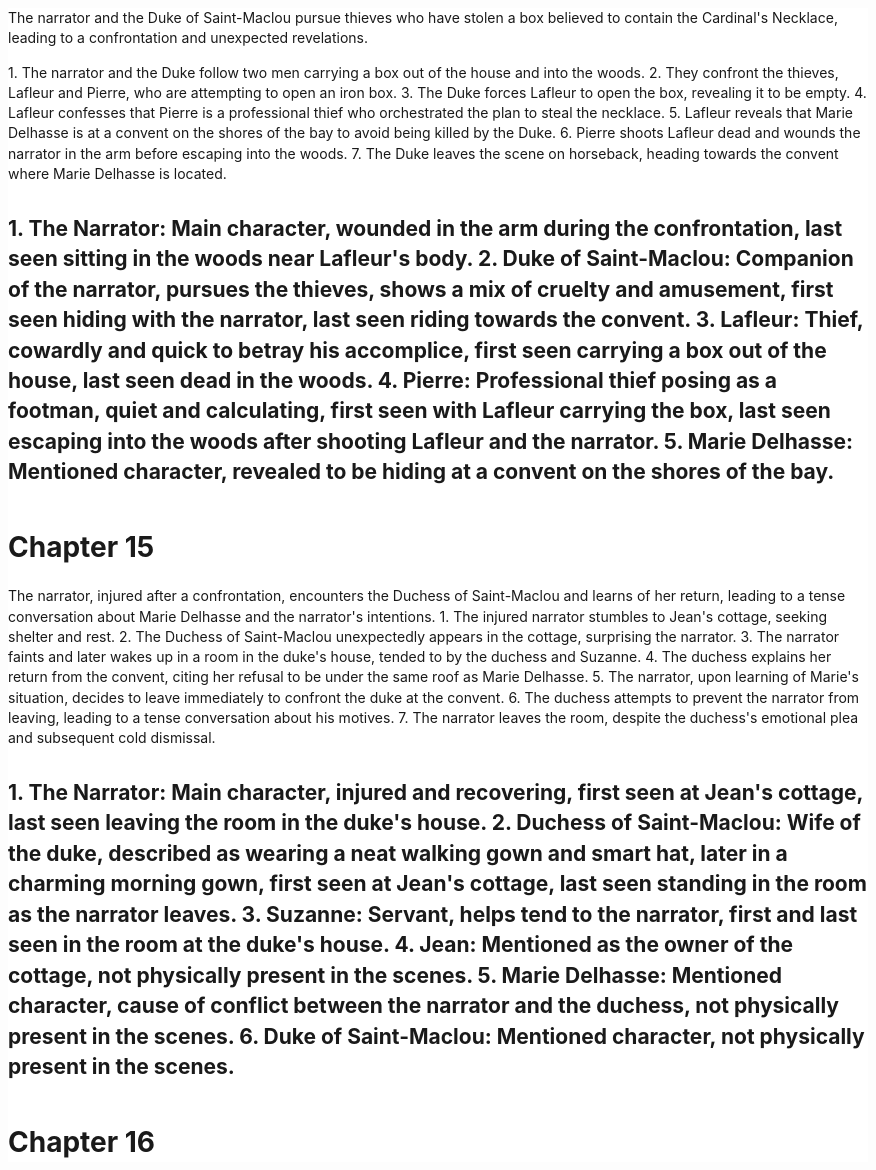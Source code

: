 The narrator and the Duke of Saint-Maclou pursue thieves who have stolen a box believed to contain the Cardinal's Necklace, leading to a confrontation and unexpected revelations.
</synopsis>

<events>
1. The narrator and the Duke follow two men carrying a box out of the house and into the woods.
2. They confront the thieves, Lafleur and Pierre, who are attempting to open an iron box.
3. The Duke forces Lafleur to open the box, revealing it to be empty.
4. Lafleur confesses that Pierre is a professional thief who orchestrated the plan to steal the necklace.
5. Lafleur reveals that Marie Delhasse is at a convent on the shores of the bay to avoid being killed by the Duke.
6. Pierre shoots Lafleur dead and wounds the narrator in the arm before escaping into the woods.
7. The Duke leaves the scene on horseback, heading towards the convent where Marie Delhasse is located.
</events>

<characters>1. The Narrator: Main character, wounded in the arm during the confrontation, last seen sitting in the woods near Lafleur's body.
2. Duke of Saint-Maclou: Companion of the narrator, pursues the thieves, shows a mix of cruelty and amusement, first seen hiding with the narrator, last seen riding towards the convent.
3. Lafleur: Thief, cowardly and quick to betray his accomplice, first seen carrying a box out of the house, last seen dead in the woods.
4. Pierre: Professional thief posing as a footman, quiet and calculating, first seen with Lafleur carrying the box, last seen escaping into the woods after shooting Lafleur and the narrator.
5. Marie Delhasse: Mentioned character, revealed to be hiding at a convent on the shores of the bay.</characters>
----------------
# Chapter 15
<synopsis>
The narrator, injured after a confrontation, encounters the Duchess of Saint-Maclou and learns of her return, leading to a tense conversation about Marie Delhasse and the narrator's intentions.
</synopsis>

<events>
1. The injured narrator stumbles to Jean's cottage, seeking shelter and rest.
2. The Duchess of Saint-Maclou unexpectedly appears in the cottage, surprising the narrator.
3. The narrator faints and later wakes up in a room in the duke's house, tended to by the duchess and Suzanne.
4. The duchess explains her return from the convent, citing her refusal to be under the same roof as Marie Delhasse.
5. The narrator, upon learning of Marie's situation, decides to leave immediately to confront the duke at the convent.
6. The duchess attempts to prevent the narrator from leaving, leading to a tense conversation about his motives.
7. The narrator leaves the room, despite the duchess's emotional plea and subsequent cold dismissal.
</events>

<characters>1. The Narrator: Main character, injured and recovering, first seen at Jean's cottage, last seen leaving the room in the duke's house.
2. Duchess of Saint-Maclou: Wife of the duke, described as wearing a neat walking gown and smart hat, later in a charming morning gown, first seen at Jean's cottage, last seen standing in the room as the narrator leaves.
3. Suzanne: Servant, helps tend to the narrator, first and last seen in the room at the duke's house.
4. Jean: Mentioned as the owner of the cottage, not physically present in the scenes.
5. Marie Delhasse: Mentioned character, cause of conflict between the narrator and the duchess, not physically present in the scenes.
6. Duke of Saint-Maclou: Mentioned character, not physically present in the scenes.</characters>
----------------
# Chapter 16